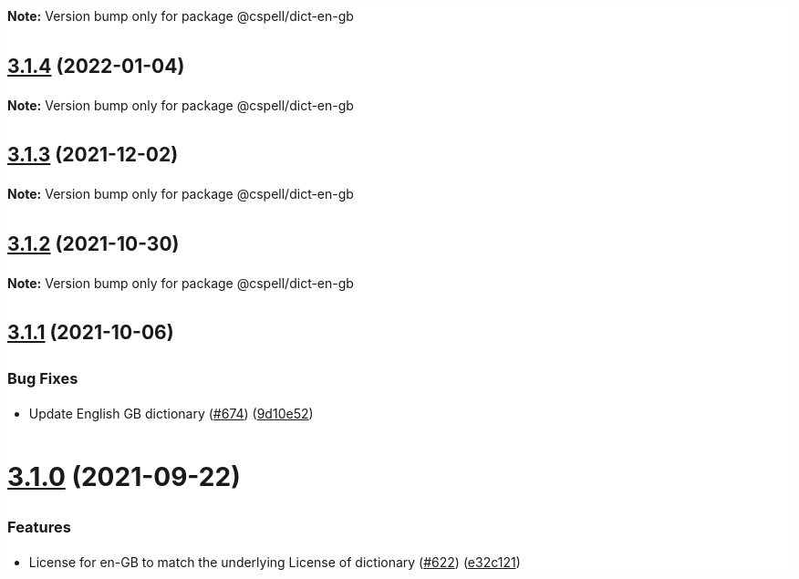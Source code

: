 **Note:** Version bump only for package @cspell/dict-en-gb





## [3.1.4](https://github.com/streetsidesoftware/cspell-dicts/compare/@cspell/dict-en-gb@3.1.3...@cspell/dict-en-gb@3.1.4) (2022-01-04)

**Note:** Version bump only for package @cspell/dict-en-gb





## [3.1.3](https://github.com/streetsidesoftware/cspell-dicts/compare/@cspell/dict-en-gb@3.1.2...@cspell/dict-en-gb@3.1.3) (2021-12-02)

**Note:** Version bump only for package @cspell/dict-en-gb





## [3.1.2](https://github.com/streetsidesoftware/cspell-dicts/compare/@cspell/dict-en-gb@3.1.1...@cspell/dict-en-gb@3.1.2) (2021-10-30)

**Note:** Version bump only for package @cspell/dict-en-gb





## [3.1.1](https://github.com/streetsidesoftware/cspell-dicts/compare/@cspell/dict-en-gb@3.1.0...@cspell/dict-en-gb@3.1.1) (2021-10-06)


### Bug Fixes

* Update English GB dictionary ([#674](https://github.com/streetsidesoftware/cspell-dicts/issues/674)) ([9d10e52](https://github.com/streetsidesoftware/cspell-dicts/commit/9d10e52b788fa549b983a28e58395ff1747245c8))





# [3.1.0](https://github.com/streetsidesoftware/cspell-dicts/compare/@cspell/dict-en-gb@2.0.3...@cspell/dict-en-gb@3.1.0) (2021-09-22)


### Features

* License for en-GB to match the underlying License of dictionary ([#622](https://github.com/streetsidesoftware/cspell-dicts/issues/622)) ([e32c121](https://github.com/streetsidesoftware/cspell-dicts/commit/e32c121590363bc3664fcad97222c4b278ea2f41))
